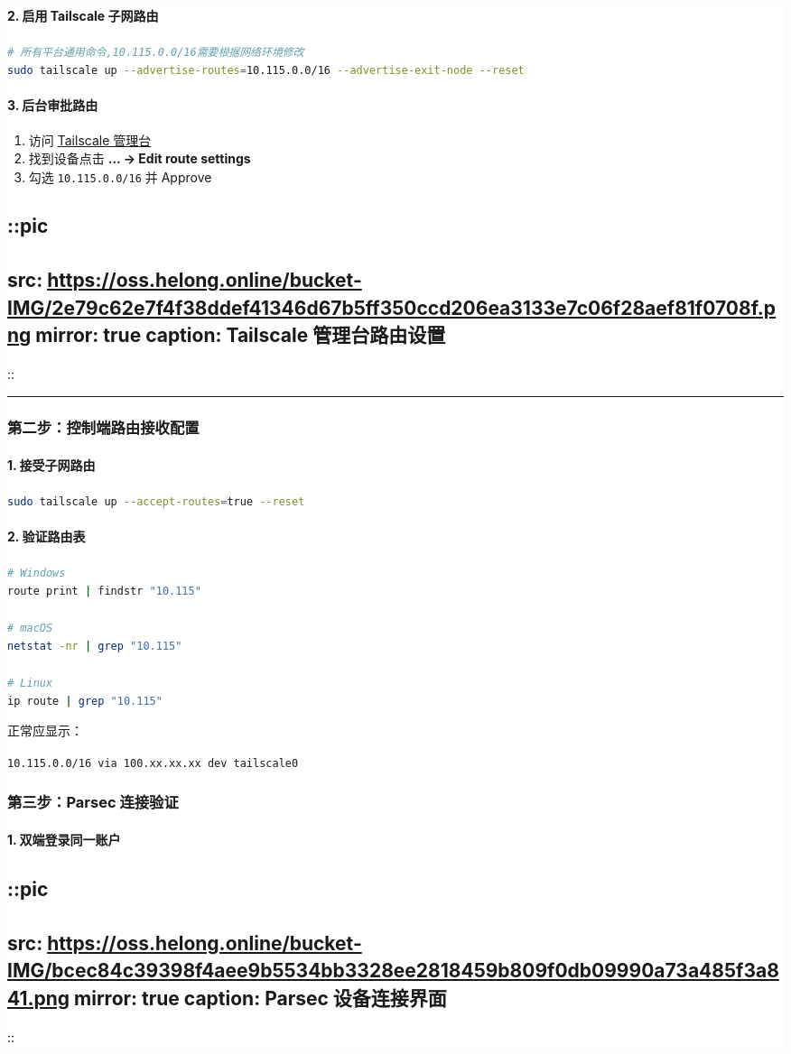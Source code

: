 #### 2. 启用 Tailscale 子网路由
```bash
# 所有平台通用命令,10.115.0.0/16需要根据网络环境修改
sudo tailscale up --advertise-routes=10.115.0.0/16 --advertise-exit-node --reset
```

#### 3. 后台审批路由
1. 访问 [Tailscale 管理台](https://login.tailscale.com/admin/machines)
2. 找到设备点击 **... → Edit route settings**
3. 勾选 `10.115.0.0/16` 并 Approve

::pic
---
src: https://oss.helong.online/bucket-IMG/2e79c62e7f4f38ddef41346d67b5ff350ccd206ea3133e7c06f28aef81f0708f.png
mirror: true
caption: Tailscale 管理台路由设置
---
::

---

### 第二步：控制端路由接收配置

#### 1. 接受子网路由
```bash
sudo tailscale up --accept-routes=true --reset
```

#### 2. 验证路由表
```bash
# Windows
route print | findstr "10.115"

# macOS
netstat -nr | grep "10.115"

# Linux
ip route | grep "10.115"
```
正常应显示：
```
10.115.0.0/16 via 100.xx.xx.xx dev tailscale0
```

### 第三步：Parsec 连接验证

#### 1. 双端登录同一账户

::pic
---
src: https://oss.helong.online/bucket-IMG/bcec84c39398f4aee9b5534bb3328ee2818459b809f0db09990a73a485f3a841.png
mirror: true
caption: Parsec 设备连接界面
---
::
